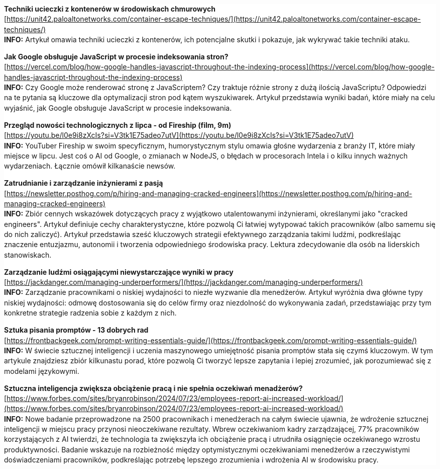 **Techniki ucieczki z kontenerów w środowiskach chmurowych**  
[https://unit42.paloaltonetworks.com/container-escape-techniques/](https://unit42.paloaltonetworks.com/container-escape-techniques/)  
**INFO:** Artykuł omawia techniki ucieczki z kontenerów, ich potencjalne skutki i pokazuje, jak wykrywać takie techniki ataku.  

**Jak Google obsługuje JavaScript w procesie indeksowania stron?**  
[https://vercel.com/blog/how-google-handles-javascript-throughout-the-indexing-process](https://vercel.com/blog/how-google-handles-javascript-throughout-the-indexing-process)  
**INFO:** Czy Google może renderować stronę z JavaScriptem? Czy traktuje różnie strony z dużą ilością JavaScriptu? Odpowiedzi na te pytania są kluczowe dla optymalizacji stron pod kątem wyszukiwarek. Artykuł przedstawia wyniki badań, które miały na celu wyjaśnić, jak Google obsługuje JavaScript w procesie indeksowania.  

**Przegląd nowości technologicznych z lipca - od Fireship (film, 9m)**  
[https://youtu.be/l0e9i8zXcIs?si=V3tk1E75adeo7utV](https://youtu.be/l0e9i8zXcIs?si=V3tk1E75adeo7utV)  
**INFO:** YouTuber Fireship w swoim specyficznym, humorystycznym stylu omawia głośne wydarzenia z branży IT, które miały miejsce w lipcu. Jest coś o AI od Google, o zmianach w NodeJS, o błędach w procesorach Intela i o kilku innych ważnych wydarzeniach. Łącznie omówił kilkanaście newsów.  

**Zatrudnianie i zarządzanie inżynierami z pasją**  
[https://newsletter.posthog.com/p/hiring-and-managing-cracked-engineers](https://newsletter.posthog.com/p/hiring-and-managing-cracked-engineers)  
**INFO:** Zbiór cennych wskazówek dotyczących pracy z wyjątkowo utalentowanymi inżynierami, określanymi jako "cracked engineers". Artykuł definiuje cechy charakterystyczne, które pozwolą Ci łatwiej wytypować takich pracowników (albo samemu się do nich zaliczyć). Artykuł przedstawia sześć kluczowych strategii efektywnego zarządzania takimi ludźmi, podkreślając znaczenie entuzjazmu, autonomii i tworzenia odpowiedniego środowiska pracy. Lektura zdecydowanie dla osób na liderskich stanowiskach.  

**Zarządzanie ludźmi osiągającymi niewystarczające wyniki w pracy**  
[https://jackdanger.com/managing-underperformers/](https://jackdanger.com/managing-underperformers/)  
**INFO:** Zarządzanie pracownikami o niskiej wydajności to niezłe wyzwanie dla menedżerów. Artykuł wyróżnia dwa główne typy niskiej wydajności: odmowę dostosowania się do celów firmy oraz niezdolność do wykonywania zadań, przedstawiając przy tym konkretne strategie radzenia sobie z każdym z nich.  

**Sztuka pisania promptów - 13 dobrych rad**  
[https://frontbackgeek.com/prompt-writing-essentials-guide/](https://frontbackgeek.com/prompt-writing-essentials-guide/)  
**INFO:** W świecie sztucznej inteligencji i uczenia maszynowego umiejętność pisania promptów stała się czymś kluczowym. W tym artykule znajdziesz zbiór kilkunastu porad, które pozwolą Ci tworzyć lepsze zapytania i lepiej zrozumieć, jak porozumiewać się z modelami językowymi.  

**Sztuczna inteligencja zwiększa obciążenie pracą i nie spełnia oczekiwań menadżerów?**  
[https://www.forbes.com/sites/bryanrobinson/2024/07/23/employees-report-ai-increased-workload/](https://www.forbes.com/sites/bryanrobinson/2024/07/23/employees-report-ai-increased-workload/)  
**INFO:** Nowe badanie przeprowadzone na 2500 pracownikach i menedżerach na całym świecie ujawnia, że wdrożenie sztucznej inteligencji w miejscu pracy przynosi nieoczekiwane rezultaty. Wbrew oczekiwaniom kadry zarządzającej, 77% pracowników korzystających z AI twierdzi, że technologia ta zwiększyła ich obciążenie pracą i utrudniła osiągnięcie oczekiwanego wzrostu produktywności. Badanie wskazuje na rozbieżność między optymistycznymi oczekiwaniami menedżerów a rzeczywistymi doświadczeniami pracowników, podkreślając potrzebę lepszego zrozumienia i wdrożenia AI w środowisku pracy.  

